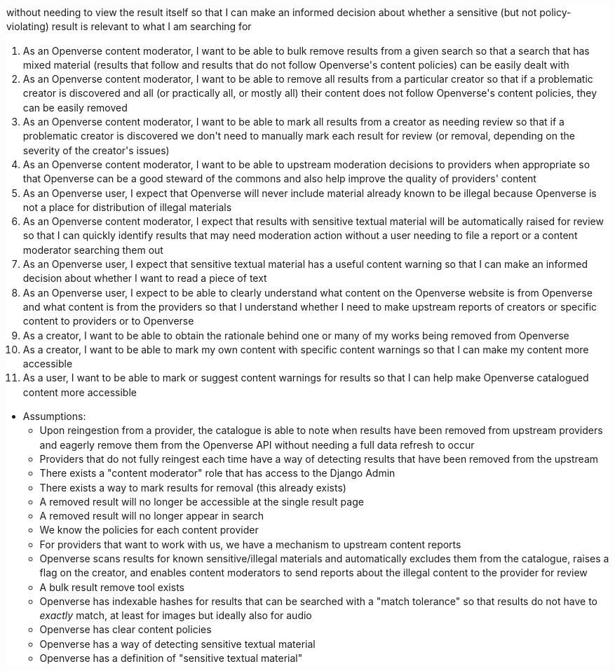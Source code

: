    without needing to view the result itself so that I can make an informed
   decision about whether a sensitive (but not policy-violating) result is
   relevant to what I am searching for
1. As an Openverse content moderator, I want to be able to bulk remove results
   from a given search so that a search that has mixed material (results that
   follow and results that do not follow Openverse's content policies) can be
   easily dealt with
1. As an Openverse content moderator, I want to be able to remove all results
   from a particular creator so that if a problematic creator is discovered and
   all (or practically all, or mostly all) their content does not follow
   Openverse's content policies, they can be easily removed
1. As an Openverse content moderator, I want to be able to mark all results from
   a creator as needing review so that if a problematic creator is discovered we
   don't need to manually mark each result for review (or removal, depending on
   the severity of the creator's issues)
1. As an Openverse content moderator, I want to be able to upstream moderation
   decisions to providers when appropriate so that Openverse can be a good
   steward of the commons and also help improve the quality of providers'
   content
1. As an Openverse user, I expect that Openverse will never include material
   already known to be illegal because Openverse is not a place for distribution
   of illegal materials
1. As an Openverse content moderator, I expect that results with sensitive
   textual material will be automatically raised for review so that I can
   quickly identify results that may need moderation action without a user
   needing to file a report or a content moderator searching them out
1. As an Openverse user, I expect that sensitive textual material has a useful
   content warning so that I can make an informed decision about whether I want
   to read a piece of text
1. As an Openverse user, I expect to be able to clearly understand what content
   on the Openverse website is from Openverse and what content is from the
   providers so that I understand whether I need to make upstream reports of
   creators or specific content to providers or to Openverse
1. As a creator, I want to be able to obtain the rationale behind one or many of
   my works being removed from Openverse
1. As a creator, I want to be able to mark my own content with specific content
   warnings so that I can make my content more accessible
1. As a user, I want to be able to mark or suggest content warnings for results
   so that I can help make Openverse catalogued content more accessible

- Assumptions:
  - Upon reingestion from a provider, the catalogue is able to note when results
    have been removed from upstream providers and eagerly remove them from the
    Openverse API without needing a full data refresh to occur
  - Providers that do not fully reingest each time have a way of detecting
    results that have been removed from the upstream
  - There exists a "content moderator" role that has access to the Django Admin
  - There exists a way to mark results for removal (this already exists)
  - A removed result will no longer be accessible at the single result page
  - A removed result will no longer appear in search
  - We know the policies for each content provider
  - For providers that want to work with us, we have a mechanism to upstream
    content reports
  - Openverse scans results for known sensitive/illegal materials and
    automatically excludes them from the catalogue, raises a flag on the
    creator, and enables content moderators to send reports about the illegal
    content to the provider for review
  - A bulk result remove tool exists
  - Openverse has indexable hashes for results that can be searched with a
    "match tolerance" so that results do not have to _exactly_ match, at least
    for images but ideally also for audio
  - Openverse has clear content policies
  - Openverse has a way of detecting sensitive textual material
  - Openverse has a definition of "sensitive textual material"